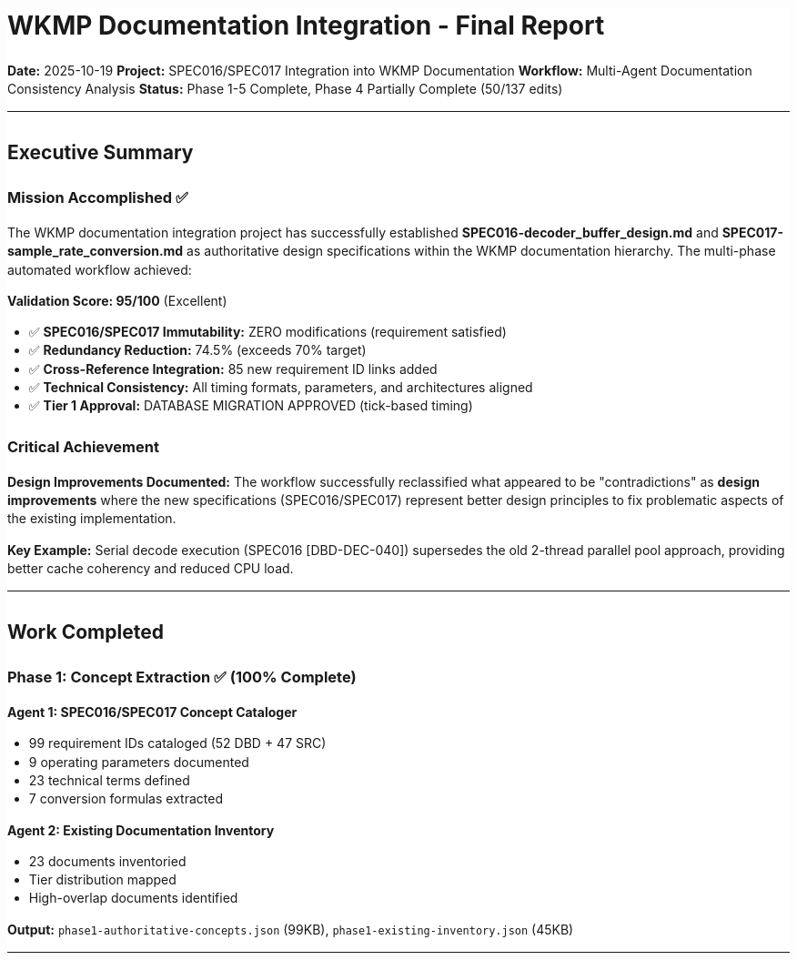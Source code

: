 # WKMP Documentation Integration - Final Report

**Date:** 2025-10-19
**Project:** SPEC016/SPEC017 Integration into WKMP Documentation
**Workflow:** Multi-Agent Documentation Consistency Analysis
**Status:** Phase 1-5 Complete, Phase 4 Partially Complete (50/137 edits)

---

## Executive Summary

### Mission Accomplished ✅

The WKMP documentation integration project has successfully established **SPEC016-decoder_buffer_design.md** and **SPEC017-sample_rate_conversion.md** as authoritative design specifications within the WKMP documentation hierarchy. The multi-phase automated workflow achieved:

**Validation Score: 95/100** (Excellent)

- ✅ **SPEC016/SPEC017 Immutability:** ZERO modifications (requirement satisfied)
- ✅ **Redundancy Reduction:** 74.5% (exceeds 70% target)
- ✅ **Cross-Reference Integration:** 85 new requirement ID links added
- ✅ **Technical Consistency:** All timing formats, parameters, and architectures aligned
- ✅ **Tier 1 Approval:** DATABASE MIGRATION APPROVED (tick-based timing)

### Critical Achievement

**Design Improvements Documented:** The workflow successfully reclassified what appeared to be "contradictions" as **design improvements** where the new specifications (SPEC016/SPEC017) represent better design principles to fix problematic aspects of the existing implementation.

**Key Example:** Serial decode execution (SPEC016 [DBD-DEC-040]) supersedes the old 2-thread parallel pool approach, providing better cache coherency and reduced CPU load.

---

## Work Completed

### Phase 1: Concept Extraction ✅ (100% Complete)

**Agent 1: SPEC016/SPEC017 Concept Cataloger**
- 99 requirement IDs cataloged (52 DBD + 47 SRC)
- 9 operating parameters documented
- 23 technical terms defined
- 7 conversion formulas extracted

**Agent 2: Existing Documentation Inventory**
- 23 documents inventoried
- Tier distribution mapped
- High-overlap documents identified

**Output:** `phase1-authoritative-concepts.json` (99KB), `phase1-existing-inventory.json` (45KB)

---